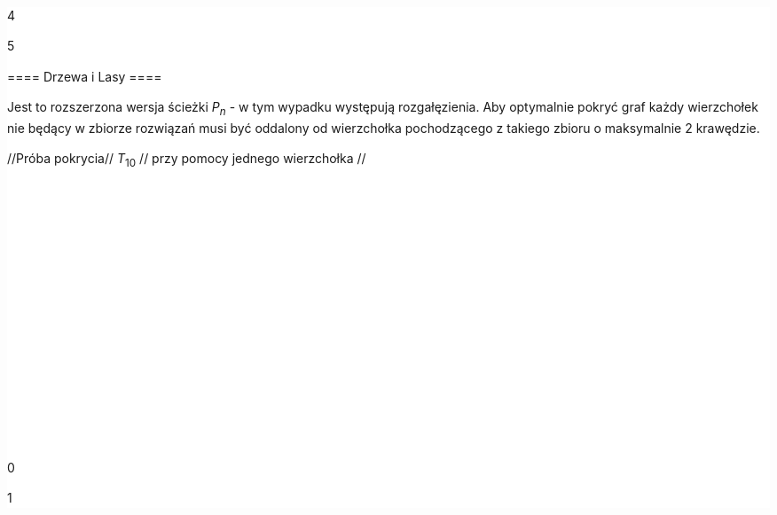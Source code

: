<g id="edge3" class="edge"><title>2&#45;&#45;3</title>
<path fill="none" stroke="green" d="M306.03,-18C327.145,-18 356.366,-18 377.58,-18"/>
</g>

<g id="node5" class="node"><title>4</title>
<ellipse fill="none" stroke="black" cx="531" cy="-18" rx="27" ry="18"/>
<text text-anchor="middle" x="531" y="-14.3" font-family="Times New Roman,serif" font-size="14.00">4</text>
</g>

<g id="edge4" class="edge"><title>3&#45;&#45;4</title>
<path fill="none" stroke="yellow" d="M432.03,-18C453.145,-18 482.366,-18 503.58,-18"/>
</g>

<g id="node6" class="node"><title>5</title>
<ellipse fill="none" stroke="red" cx="657" cy="-18" rx="27" ry="18"/>
<text text-anchor="middle" x="657" y="-14.3" font-family="Times New Roman,serif" font-size="14.00">5</text>
</g>

<g id="edge5" class="edge"><title>4&#45;&#45;5</title>
<path fill="none" stroke="black" d="M558.03,-18C579.145,-18 608.366,-18 629.58,-18"/>
</g>
</g>
</svg>




==== Drzewa i Lasy ====

Jest to rozszerzona wersja ścieżki $P_n$ - w tym wypadku występują rozgałęzienia. Aby optymalnie pokryć graf każdy wierzchołek nie będący w zbiorze rozwiązań musi być oddalony od wierzchołka pochodzącego z takiego zbioru o maksymalnie 2 krawędzie.

//Próba pokrycia// $T_{10}$ // przy pomocy jednego wierzchołka // 

<svg width="243pt" height="219pt"
 viewBox="0.00 0.00 365.19 329.01" xmlns="http://www.w3.org/2000/svg" xmlns:xlink="http://www.w3.org/1999/xlink">
<g id="graph0" class="graph" transform="scale(1 1) rotate(0) translate(210.091 194.911)">
<title>%3</title>
<polygon fill="white" stroke="none" points="-210.091,134.102 -210.091,-194.911 155.104,-194.911 155.104,134.102 -210.091,134.102"/>

<g id="node1" class="node"><title>0</title>
<ellipse fill="none" stroke="green" cx="18.0118" cy="-14.3106" rx="27" ry="18"/>
<text text-anchor="middle" x="18.0118" y="-10.6106" font-family="Times New Roman,serif" font-size="14.00">0</text>
</g>

<g id="node2" class="node"><title>1</title>
<ellipse fill="none" stroke="black" cx="67.2676" cy="54.2946" rx="27" ry="18"/>
<text text-anchor="middle" x="67.2676" y="57.9946" font-family="Times New Roman,serif" font-size="14.00">1</text>
</g>

